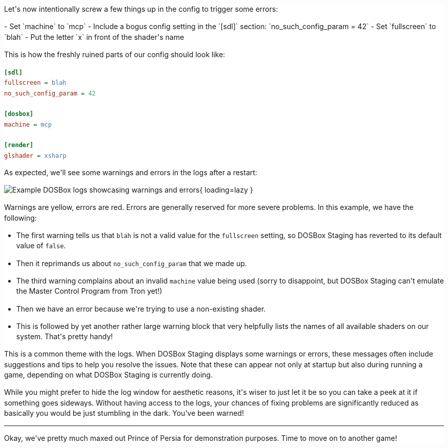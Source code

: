 Let's now intentionally screw a few things up in the config to trigger some
errors:

<div class="compact" markdown>
- Set `machine` to `mcp`
- Include a bogus config setting in the `[sdl]` section: `no_such_config_param = 42`
- Set `fullscreen` to `blah`
- Put the letter `x` in front of the shader's name
</div>

This is how the freshly ruined parts of our config should look like:

```ini
[sdl]
fullscreen = blah
no_such_config_param = 42

[dosbox]
machine = mcp

[render]
glshader = xsharp
```

As expected, we'll see some warnings and errors in the logs after a restart:

![Example DOSBox logs showcasing warnings and errors](https://archive.org/download/dosbox-staging-v0.82.0-logging/pop-logs2.png){ loading=lazy }

Warnings are yellow, errors are red. Errors are generally reserved for more
severe problems. In this example, we have the following:

- The first warning tells us that `blah` is not a valid value for the
  `fullscreen` setting, so DOSBox Staging has reverted to its default value
  of `false`.

- Then it reprimands us about `no_such_config_param` that we made up.

- The third warning complains about an invalid `machine` value being used
  (sorry to disappoint, but DOSBox Staging can't emulate the Master
  Control Program from Tron yet!)

- Then we have an error because we're trying to use a non-existing shader.

- This is followed by yet another rather large warning block that very
  helpfully lists the names of all available shaders on our system. That's
  pretty handy!

This is a common theme with the logs. When DOSBox Staging displays some
warnings or errors, these messages often include suggestions and tips to help
you resolve the issues. Note that these can appear not only at startup but
also during running a game, depending on what DOSBox Staging is currently
doing.

While you might prefer to hide the log window for aesthetic reasons, it's
wiser to just let it be so you can take a peek at it if something goes
sideways. Without having access to the logs, your chances of fixing problems
are significantly reduced as basically you would be just stumbling in the
dark. You've been warned!

---

Okay, we've pretty much maxed out Prince of Persia for demonstration purposes.
Time to move on to another game!

